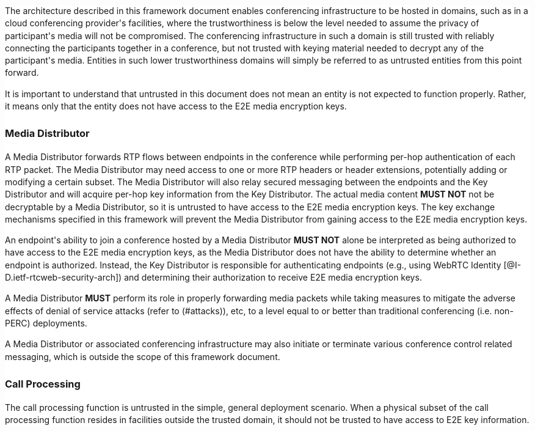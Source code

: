 The architecture described in this framework document enables
conferencing infrastructure to be hosted in domains, such as in a
cloud conferencing provider's facilities, where the trustworthiness is
below the level needed to assume the privacy of participant's media
will not be compromised.  The conferencing infrastructure in such a
domain is still trusted with reliably connecting the participants
together in a conference, but not trusted with keying material needed
to decrypt any of the participant's media.  Entities in such lower
trustworthiness domains will simply be referred to as untrusted
entities from this point forward.

It is important to understand that untrusted in this document does not
mean an entity is not expected to function properly.  Rather, it means
only that the entity does not have access to the E2E media encryption
keys.

### Media Distributor

A Media Distributor forwards RTP flows between endpoints in the
conference while performing per-hop authentication of each RTP packet.
The Media Distributor may need access to one or more RTP headers or
header extensions, potentially adding or modifying a certain subset.
The Media Distributor will also relay secured messaging between the
endpoints and the Key Distributor and will acquire per-hop key
information from the Key Distributor.  The actual media content
**MUST NOT** not be decryptable by a Media Distributor, so it is untrusted to
have access to the E2E media encryption keys.  The key exchange
mechanisms specified in this framework will prevent the Media Distributor
from gaining access to the E2E media encryption keys.

An endpoint's ability to join a conference hosted by a Media
Distributor **MUST NOT** alone be interpreted as being authorized to
have access to the E2E media encryption keys, as the Media Distributor
does not have the ability to determine whether an endpoint is
authorized.  Instead, the Key Distributor is responsible for
authenticating endpoints (e.g., using WebRTC Identity
[@I-D.ietf-rtcweb-security-arch]) and determining their
authorization to receive E2E media encryption keys.

A Media Distributor **MUST** perform its role in properly forwarding
media packets while taking measures to mitigate the adverse effects of
denial of service attacks (refer to (#attacks)), etc, to a level equal
to or better than traditional conferencing (i.e. non-PERC)
deployments.

A Media Distributor or associated conferencing infrastructure may also
initiate or terminate various conference control related messaging,
which is outside the scope of this framework document.

### Call Processing

The call processing function is untrusted in the simple, general
deployment scenario.  When a physical subset of the call processing
function resides in facilities outside the trusted domain, it should
not be trusted to have access to E2E key information.
